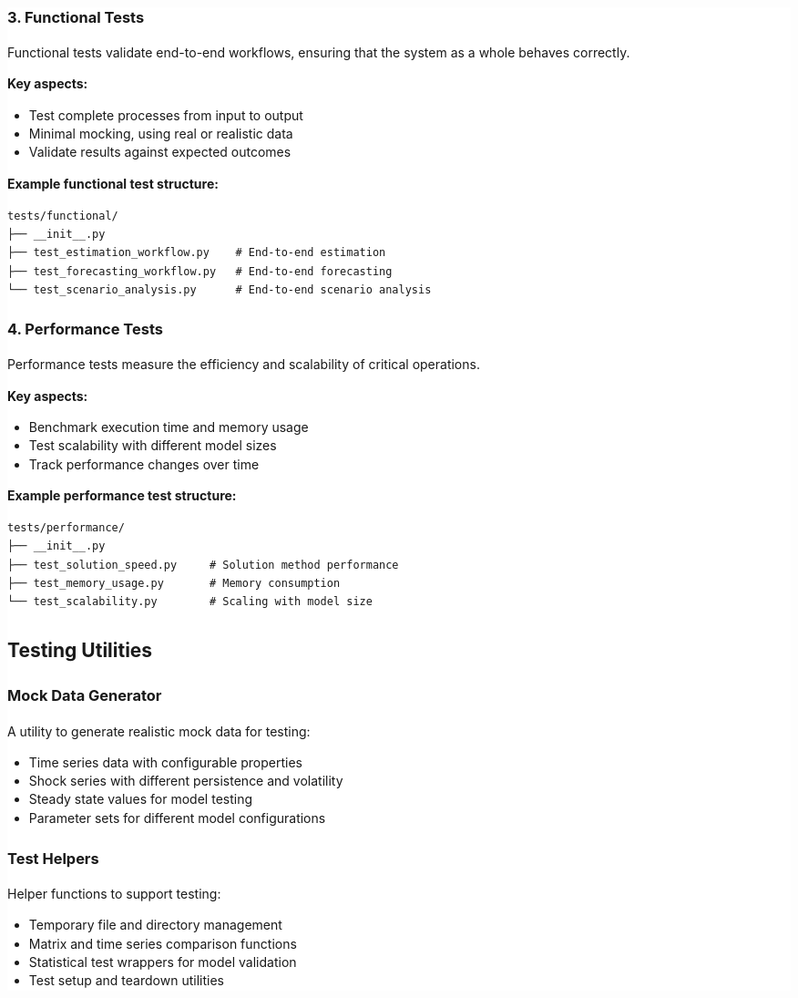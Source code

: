 ### 3. Functional Tests

Functional tests validate end-to-end workflows, ensuring that the system as a whole behaves correctly.

**Key aspects:**
- Test complete processes from input to output
- Minimal mocking, using real or realistic data
- Validate results against expected outcomes

**Example functional test structure:**
```
tests/functional/
├── __init__.py
├── test_estimation_workflow.py    # End-to-end estimation
├── test_forecasting_workflow.py   # End-to-end forecasting
└── test_scenario_analysis.py      # End-to-end scenario analysis
```

### 4. Performance Tests

Performance tests measure the efficiency and scalability of critical operations.

**Key aspects:**
- Benchmark execution time and memory usage
- Test scalability with different model sizes
- Track performance changes over time

**Example performance test structure:**
```
tests/performance/
├── __init__.py
├── test_solution_speed.py     # Solution method performance
├── test_memory_usage.py       # Memory consumption
└── test_scalability.py        # Scaling with model size
```

## Testing Utilities

### Mock Data Generator

A utility to generate realistic mock data for testing:

- Time series data with configurable properties
- Shock series with different persistence and volatility
- Steady state values for model testing
- Parameter sets for different model configurations

### Test Helpers

Helper functions to support testing:

- Temporary file and directory management
- Matrix and time series comparison functions
- Statistical test wrappers for model validation
- Test setup and teardown utilities
